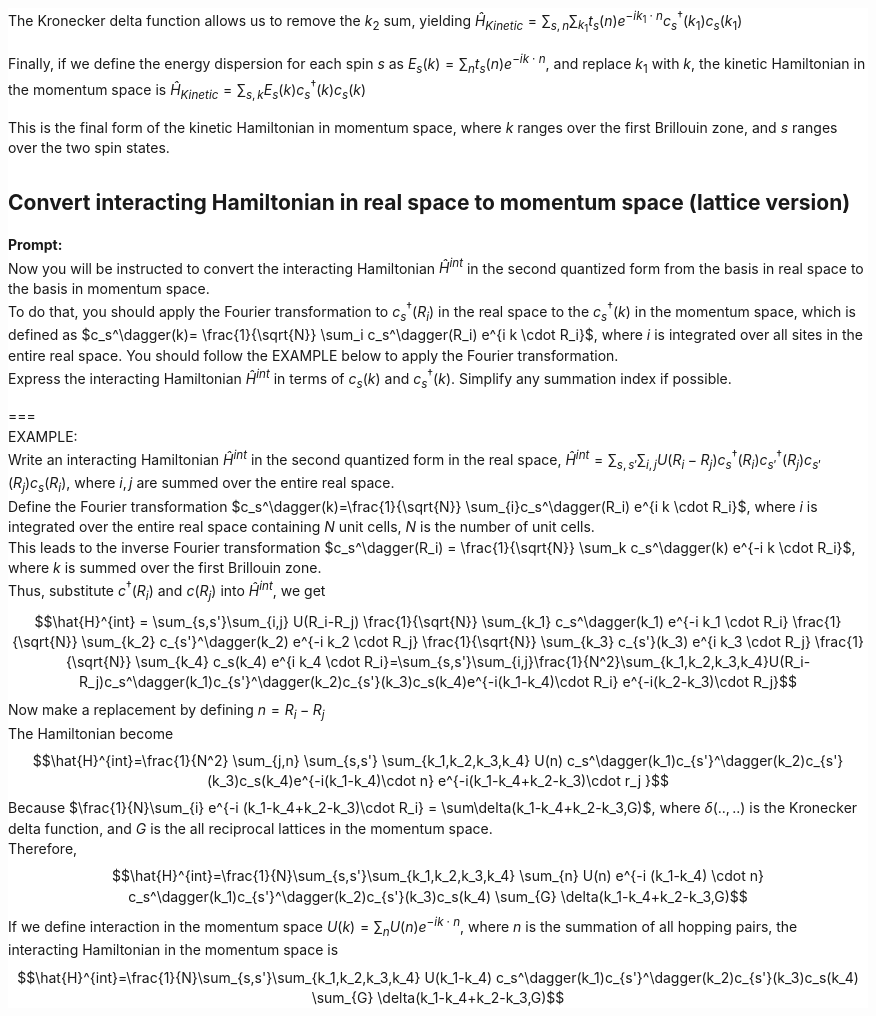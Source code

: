 The Kronecker delta function allows us to remove the $k_2$ sum, yielding
$`\hat{H}_{Kinetic} = \sum_{s, n}\sum_{k_1} t_s(n) e^{-i k_1 \cdot n} c^\dagger_s(k_1) c_s(k_1)`$

Finally, if we define the energy dispersion for each spin $s$ as $E_s(k)=\sum_{n} t_s(n) e^{-i k \cdot n}$, and replace $k_1$ with $k$, the kinetic Hamiltonian in the momentum space is
$`\hat{H}_{Kinetic} = \sum_{s, k} E_s(k) c^\dagger_s(k)  c_s(k)`$

This is the final form of the kinetic Hamiltonian in momentum space, where $k$ ranges over the first Brillouin zone, and $s$ ranges over the two spin states.

## Convert interacting Hamiltonian in real space to momentum space (lattice version)
**Prompt:**  
Now you will be instructed to convert the interacting Hamiltonian $\hat{H}^{int}$ in the second quantized form from the basis in real space to the basis in momentum space.  
To do that, you should apply the Fourier transformation to $c_s^\dagger(R_i)$ in the real space to the $c_s^\dagger(k)$ in the momentum space, which is defined as $c_s^\dagger(k)= \frac{1}{\sqrt{N}} \sum_i c_s^\dagger(R_i) e^{i k \cdot R_i}$, where $i$ is integrated over all sites in the entire real space. You should follow the EXAMPLE below to apply the Fourier transformation.  
Express the interacting Hamiltonian $\hat{H}^{int}$ in terms of $c_s(k)$ and $c_s^\dagger(k)$. Simplify any summation index if possible.  

===  
EXAMPLE:  
Write an interacting Hamiltonian $\hat{H}^{int}$ in the second quantized form in the real space, $\hat{H}^{int}=\sum_{s,s'}\sum_{i,j} U(R_i-R_j) c_s^\dagger(R_i) c_{s'}^\dagger(R_j) c_{s'}(R_j) c_s(R_i)$, where $i,j$ are summed over the entire real space.  
Define the Fourier transformation $c_s^\dagger(k)=\frac{1}{\sqrt{N}} \sum_{i}c_s^\dagger(R_i) e^{i k \cdot R_i}$, where $i$ is integrated over the entire real space containing $N$ unit cells, $N$ is the number of unit cells.  
This leads to the inverse Fourier transformation $c_s^\dagger(R_i) = \frac{1}{\sqrt{N}} \sum_k c_s^\dagger(k) e^{-i k \cdot R_i}$, where $k$ is summed over the first Brillouin zone.  
Thus, substitute $c^\dagger(R_i)$ and $c(R_j)$ into $\hat{H}^{int}$, we get  
$$\hat{H}^{int} = \sum_{s,s'}\sum_{i,j} U(R_i-R_j) \frac{1}{\sqrt{N}} \sum_{k_1} c_s^\dagger(k_1) e^{-i k_1 \cdot R_i} \frac{1}{\sqrt{N}} \sum_{k_2} c_{s'}^\dagger(k_2) e^{-i k_2 \cdot R_j} \frac{1}{\sqrt{N}} \sum_{k_3} c_{s'}(k_3) e^{i k_3 \cdot R_j} \frac{1}{\sqrt{N}} \sum_{k_4} c_s(k_4) e^{i k_4 \cdot R_i}=\sum_{s,s'}\sum_{i,j}\frac{1}{N^2}\sum_{k_1,k_2,k_3,k_4}U(R_i-R_j)c_s^\dagger(k_1)c_{s'}^\dagger(k_2)c_{s'}(k_3)c_s(k_4)e^{-i(k_1-k_4)\cdot R_i} e^{-i(k_2-k_3)\cdot R_j}$$
Now make a replacement by defining $n= R_i-R_j$  
The Hamiltonian become  
$$\hat{H}^{int}=\frac{1}{N^2} \sum_{j,n} \sum_{s,s'} \sum_{k_1,k_2,k_3,k_4} U(n) c_s^\dagger(k_1)c_{s'}^\dagger(k_2)c_{s'}(k_3)c_s(k_4)e^{-i(k_1-k_4)\cdot n} e^{-i(k_1-k_4+k_2-k_3)\cdot r_j }$$
Because $\frac{1}{N}\sum_{i} e^{-i (k_1-k_4+k_2-k_3)\cdot R_i} = \sum\delta(k_1-k_4+k_2-k_3,G)$, where $\delta(..,..)$ is the Kronecker delta function, and $G$ is the all reciprocal lattices in the momentum space.  
Therefore,  
$$\hat{H}^{int}=\frac{1}{N}\sum_{s,s'}\sum_{k_1,k_2,k_3,k_4} \sum_{n} U(n) e^{-i (k_1-k_4) \cdot n} c_s^\dagger(k_1)c_{s'}^\dagger(k_2)c_{s'}(k_3)c_s(k_4) \sum_{G} \delta(k_1-k_4+k_2-k_3,G)$$
If we define interaction in the momentum space $U(k)=\sum_{n} U(n) e^{-i k \cdot n}$, where $n$ is the summation of all hopping pairs, the interacting Hamiltonian in the momentum space is  
$$\hat{H}^{int}=\frac{1}{N}\sum_{s,s'}\sum_{k_1,k_2,k_3,k_4}  U(k_1-k_4) c_s^\dagger(k_1)c_{s'}^\dagger(k_2)c_{s'}(k_3)c_s(k_4) \sum_{G} \delta(k_1-k_4+k_2-k_3,G)$$
